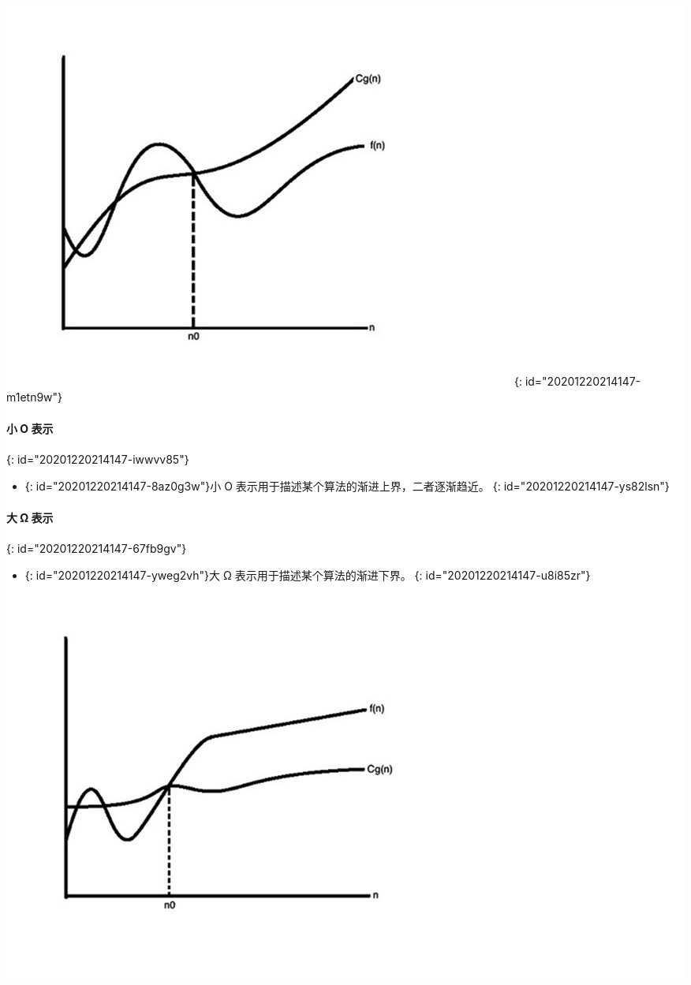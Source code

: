 ![](./2018-10-26_技术面试要了解的算法和数据结构知识/15.jpeg)
{: id="20201220214147-m1etn9w"}

#### 小 O 表示
{: id="20201220214147-iwwvv85"}

* {: id="20201220214147-8az0g3w"}小 O 表示用于描述某个算法的渐进上界，二者逐渐趋近。
{: id="20201220214147-ys82lsn"}

#### 大 Ω 表示
{: id="20201220214147-67fb9gv"}

* {: id="20201220214147-yweg2vh"}大 Ω 表示用于描述某个算法的渐进下界。
{: id="20201220214147-u8i85zr"}

![](./2018-10-26_技术面试要了解的算法和数据结构知识/16.jpeg)